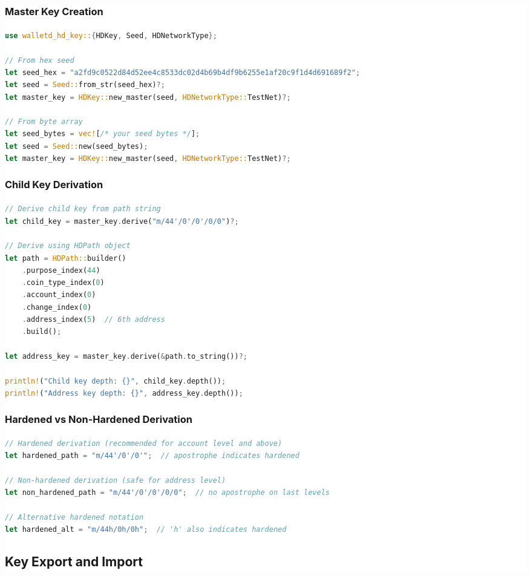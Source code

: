 ### Master Key Creation

```rust
use walletd_hd_key::{HDKey, Seed, HDNetworkType};

// From hex seed
let seed_hex = "a2fd9c0522d84d52ee4c8533dc02d4b69b4df9b6255e1af20c9f1d4d691689f2";
let seed = Seed::from_str(seed_hex)?;
let master_key = HDKey::new_master(seed, HDNetworkType::TestNet)?;

// From byte array
let seed_bytes = vec![/* your seed bytes */];
let seed = Seed::new(seed_bytes);
let master_key = HDKey::new_master(seed, HDNetworkType::TestNet)?;
```

### Child Key Derivation

```rust
// Derive child key from path string
let child_key = master_key.derive("m/44'/0'/0'/0/0")?;

// Derive using HDPath object
let path = HDPath::builder()
    .purpose_index(44)
    .coin_type_index(0)
    .account_index(0)
    .change_index(0)
    .address_index(5)  // 6th address
    .build();

let address_key = master_key.derive(&path.to_string())?;

println!("Child key depth: {}", child_key.depth());
println!("Address key depth: {}", address_key.depth());
```

### Hardened vs Non-Hardened Derivation

```rust
// Hardened derivation (recommended for account level and above)
let hardened_path = "m/44'/0'/0'";  // apostrophe indicates hardened

// Non-hardened derivation (safe for address level)
let non_hardened_path = "m/44'/0'/0'/0/0";  // no apostrophe on last levels

// Alternative hardened notation
let hardened_alt = "m/44h/0h/0h";  // 'h' also indicates hardened
```

## Key Export and Import
